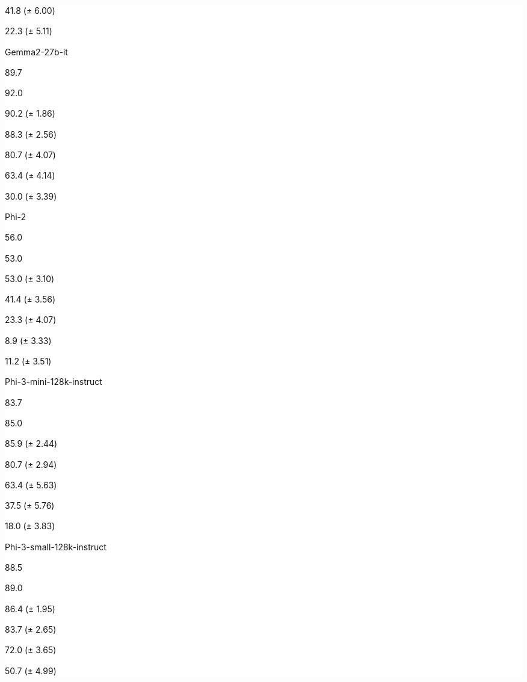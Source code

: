 41.8 (± 6.00)

22.3 (± 5.11)

Gemma2-27b-it

89.7

92.0

90.2 (± 1.86)

88.3 (± 2.56)

80.7 (± 4.07)

63.4 (± 4.14)

30.0 (± 3.39)

Phi-2

56.0

53.0

53.0 (± 3.10)

41.4 (± 3.56)

23.3 (± 4.07)

8.9 (± 3.33)

11.2 (± 3.51)

Phi-3-mini-128k-instruct

83.7

85.0

85.9 (± 2.44)

80.7 (± 2.94)

63.4 (± 5.63)

37.5 (± 5.76)

18.0 (± 3.83)

Phi-3-small-128k-instruct

88.5

89.0

86.4 (± 1.95)

83.7 (± 2.65)

72.0 (± 3.65)

50.7 (± 4.99)
